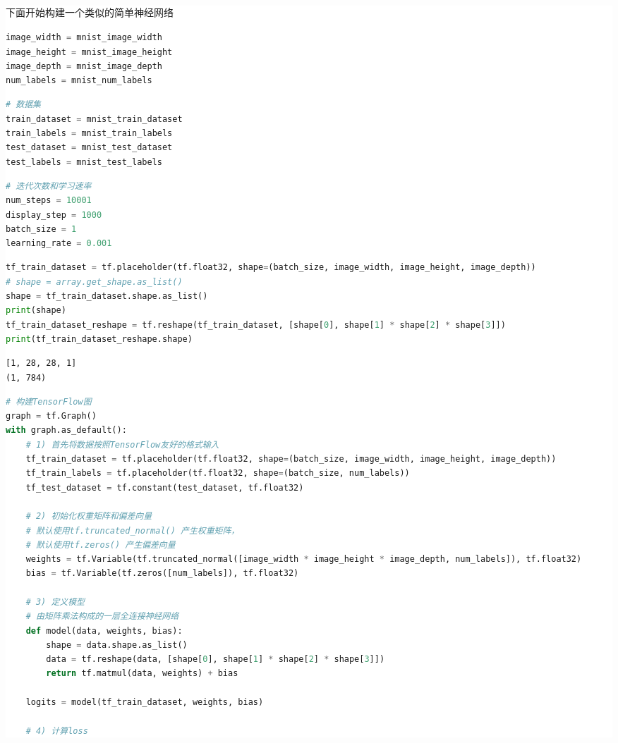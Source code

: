 下面开始构建一个类似的简单神经网络


```python
image_width = mnist_image_width
image_height = mnist_image_height
image_depth = mnist_image_depth
num_labels = mnist_num_labels
```


```python
# 数据集
train_dataset = mnist_train_dataset
train_labels = mnist_train_labels
test_dataset = mnist_test_dataset
test_labels = mnist_test_labels
```


```python
# 迭代次数和学习速率
num_steps = 10001
display_step = 1000
batch_size = 1
learning_rate = 0.001
```


```python
tf_train_dataset = tf.placeholder(tf.float32, shape=(batch_size, image_width, image_height, image_depth))
# shape = array.get_shape.as_list()
shape = tf_train_dataset.shape.as_list()
print(shape)
tf_train_dataset_reshape = tf.reshape(tf_train_dataset, [shape[0], shape[1] * shape[2] * shape[3]])
print(tf_train_dataset_reshape.shape)
```

    [1, 28, 28, 1]
    (1, 784)
    


```python
# 构建TensorFlow图
graph = tf.Graph()
with graph.as_default():
    # 1) 首先将数据按照TensorFlow友好的格式输入
    tf_train_dataset = tf.placeholder(tf.float32, shape=(batch_size, image_width, image_height, image_depth))
    tf_train_labels = tf.placeholder(tf.float32, shape=(batch_size, num_labels))
    tf_test_dataset = tf.constant(test_dataset, tf.float32)
    
    # 2) 初始化权重矩阵和偏差向量
    # 默认使用tf.truncated_normal() 产生权重矩阵，
    # 默认使用tf.zeros() 产生偏差向量
    weights = tf.Variable(tf.truncated_normal([image_width * image_height * image_depth, num_labels]), tf.float32)
    bias = tf.Variable(tf.zeros([num_labels]), tf.float32)
    
    # 3) 定义模型
    # 由矩阵乘法构成的一层全连接神经网络
    def model(data, weights, bias):
        shape = data.shape.as_list()
        data = tf.reshape(data, [shape[0], shape[1] * shape[2] * shape[3]])
        return tf.matmul(data, weights) + bias
    
    logits = model(tf_train_dataset, weights, bias)
    
    # 4) 计算loss
```